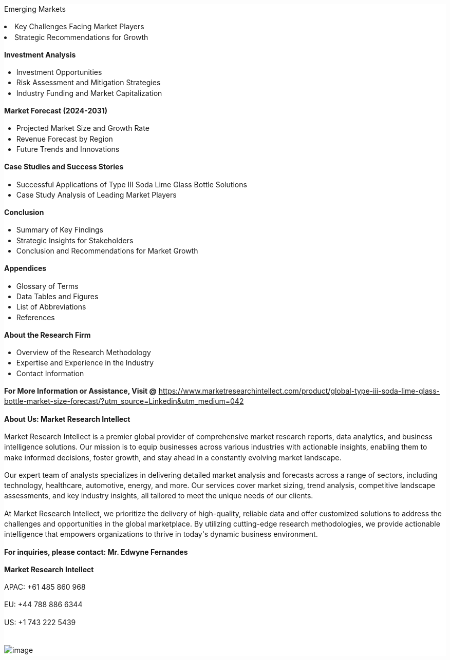 Emerging Markets</li><li>Key Challenges Facing Market Players</li><li>Strategic Recommendations for Growth</li></ul><p><strong>Investment Analysis</strong></p><ul><li>Investment Opportunities</li><li>Risk Assessment and Mitigation Strategies</li><li>Industry Funding and Market Capitalization</li></ul><p><strong>Market Forecast (2024-2031)</strong></p><ul><li>Projected Market Size and Growth Rate</li><li>Revenue Forecast by Region</li><li>Future Trends and Innovations</li></ul><p><strong>Case Studies and Success Stories</strong></p><ul><li>Successful Applications of Type III Soda Lime Glass Bottle Solutions</li><li>Case Study Analysis of Leading Market Players</li></ul><p><strong>Conclusion</strong></p><ul><li>Summary of Key Findings</li><li>Strategic Insights for Stakeholders</li><li>Conclusion and Recommendations for Market Growth</li></ul><p><strong>Appendices</strong></p><ul><li>Glossary of Terms</li><li>Data Tables and Figures</li><li>List of Abbreviations</li><li>References</li></ul><p><strong>About the Research Firm</strong></p><ul><li>Overview of the Research Methodology</li><li>Expertise and Experience in the Industry</li><li>Contact Information</li></ul></div><div class="article-main__content" data-test-id="publishing-text-block"><p><span class="font-[700]"><strong>For More Information or Assistance, Visit @</strong>&nbsp;<a href="https://www.marketresearchintellect.com/product/global-type-iii-soda-lime-glass-bottle-market-size-forecast/?utm_source=Linkedin&utm_medium=042">https://www.marketresearchintellect.com/product/global-type-iii-soda-lime-glass-bottle-market-size-forecast/?utm_source=Linkedin&utm_medium=042</a></span></p><p><strong>About Us: Market Research Intellect</strong></p><p>Market Research Intellect is a premier global provider of comprehensive market research reports, data analytics, and business intelligence solutions. Our mission is to equip businesses across various industries with actionable insights, enabling them to make informed decisions, foster growth, and stay ahead in a constantly evolving market landscape.</p><p>Our expert team of analysts specializes in delivering detailed market analysis and forecasts across a range of sectors, including technology, healthcare, automotive, energy, and more. Our services cover market sizing, trend analysis, competitive landscape assessments, and key industry insights, all tailored to meet the unique needs of our clients.</p><p>At Market Research Intellect, we prioritize the delivery of high-quality, reliable data and offer customized solutions to address the challenges and opportunities in the global marketplace. By utilizing cutting-edge research methodologies, we provide actionable intelligence that empowers organizations to thrive in today's dynamic business environment.</p><p><strong>For inquiries, please contact: Mr. Edwyne Fernandes</strong></p><p><strong>Market Research Intellect</strong></p><p>APAC: +61 485 860 968</p><p>EU: +44 788 886 6344</p><p>US: +1 743 222 5439</p></div><div class="article-main__content" data-test-id="publishing-text-block">&nbsp;</div>
![image](https://github.com/user-attachments/assets/2394300f-5754-4d17-97ce-564d4083b344)
